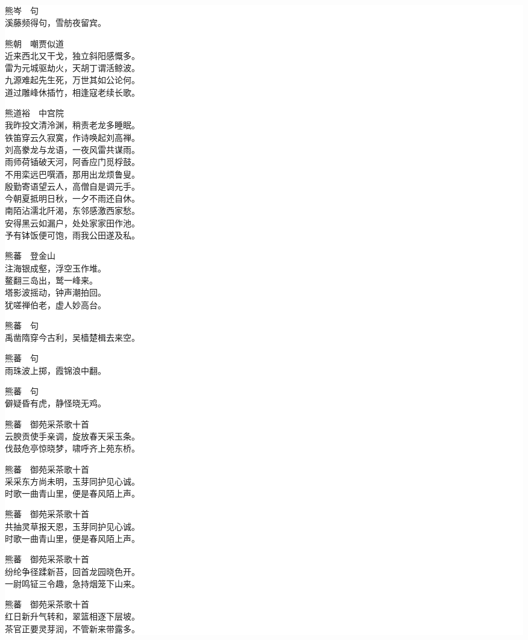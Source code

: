 熊岑　句  
溪藤频得句，雪舫夜留宾。  

熊朝　嘲贾似道  
近来西北又干戈，独立斜阳感慨多。  
雷为元城驱劫火，天胡丁谓活鲸波。  
九源难起先生死，万世其如公论何。  
道过雕峰休插竹，相逢寇老续长歌。  

熊道裕　中宫院  
我昨投文清泠渊，稍责老龙多睡眠。  
铁笛穿云久寂寞，作诗唤起刘高禅。  
刘高豢龙与龙语，一夜风雷共谋雨。  
雨师荷锸破天河，阿香应门觅桴鼓。  
不用栾远巴噀酒，那用出龙烦鲁叟。  
殷勤寄语望云人，高僧自是调元手。  
今朝夏抵明日秋，一夕不雨还自休。  
南陌沾濡北阡渴，东邻感激西家愁。  
安得黑云如漏户，处处家家田作池。  
予有钵饭便可饱，雨我公田遂及私。  

熊蕃　登金山  
注海银成壑，浮空玉作堆。  
鳌翻三岛出，鹫一峰来。  
塔影波摇动，钟声潮拍回。  
犹嗟禅伯老，虚人妙高台。  

熊蕃　句  
禹凿隋穿今古利，吴樯楚楫去来空。  

熊蕃　句  
雨珠波上掷，霞锦浪中翻。  

熊蕃　句  
僻疑昏有虎，静怪晓无鸡。  

熊蕃　御苑采茶歌十首  
云腴贡使手亲调，旋放春天采玉条。  
伐鼓危亭惊晓梦，啸呼齐上苑东桥。  

熊蕃　御苑采茶歌十首  
采采东方尚未明，玉芽同护见心诚。  
时歌一曲青山里，便是春风陌上声。  

熊蕃　御苑采茶歌十首  
共抽灵草报天恩，玉芽同护见心诚。  
时歌一曲青山里，便是春风陌上声。  

熊蕃　御苑采茶歌十首  
纷纶争径蹂新苔，回首龙园晓色开。  
一尉鸣钲三令趣，急持烟笼下山来。  

熊蕃　御苑采茶歌十首  
红日新升气转和，翠篮相逐下层坡。  
茶官正要灵芽润，不管新来带露多。  
